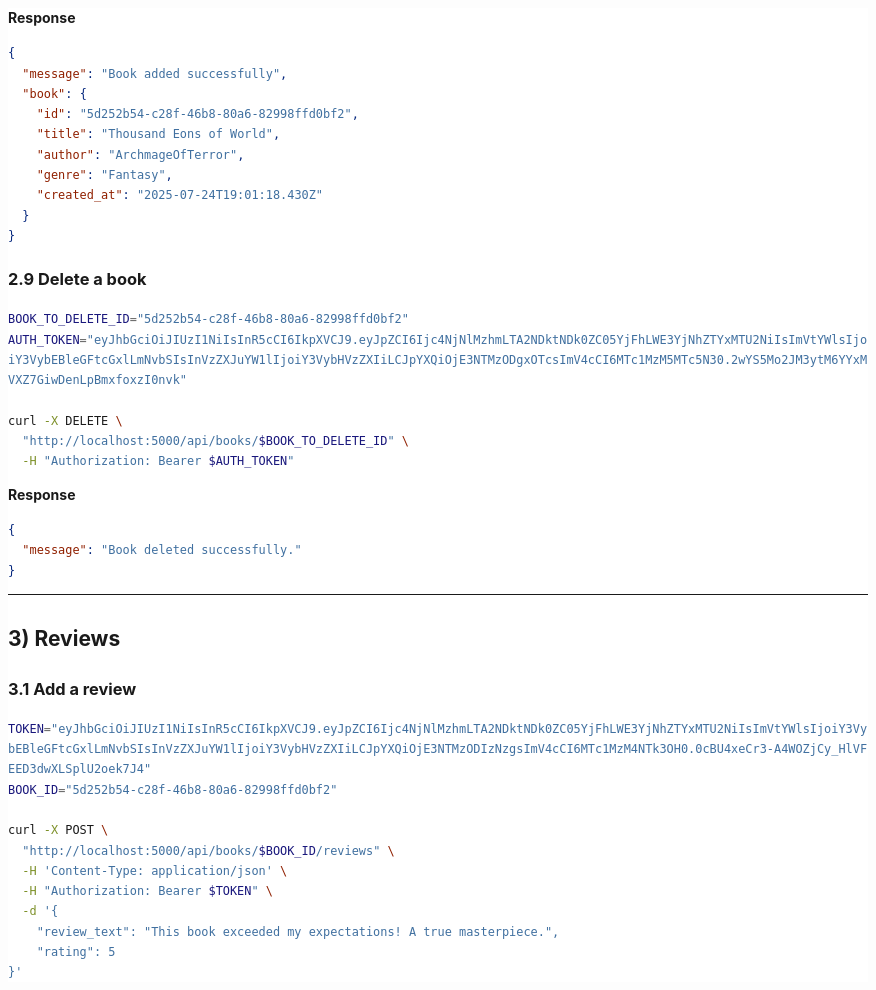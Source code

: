 **Response**

```json
{
  "message": "Book added successfully",
  "book": {
    "id": "5d252b54-c28f-46b8-80a6-82998ffd0bf2",
    "title": "Thousand Eons of World",
    "author": "ArchmageOfTerror",
    "genre": "Fantasy",
    "created_at": "2025-07-24T19:01:18.430Z"
  }
}
```

### 2.9 Delete a book

```bash
BOOK_TO_DELETE_ID="5d252b54-c28f-46b8-80a6-82998ffd0bf2"
AUTH_TOKEN="eyJhbGciOiJIUzI1NiIsInR5cCI6IkpXVCJ9.eyJpZCI6Ijc4NjNlMzhmLTA2NDktNDk0ZC05YjFhLWE3YjNhZTYxMTU2NiIsImVtYWlsIjoiY3VybEBleGFtcGxlLmNvbSIsInVzZXJuYW1lIjoiY3VybHVzZXIiLCJpYXQiOjE3NTMzODgxOTcsImV4cCI6MTc1MzM5MTc5N30.2wYS5Mo2JM3ytM6YYxMVXZ7GiwDenLpBmxfoxzI0nvk"

curl -X DELETE \
  "http://localhost:5000/api/books/$BOOK_TO_DELETE_ID" \
  -H "Authorization: Bearer $AUTH_TOKEN"
```

**Response**

```json
{
  "message": "Book deleted successfully."
}
```

---

## 3) Reviews

### 3.1 Add a review

```bash
TOKEN="eyJhbGciOiJIUzI1NiIsInR5cCI6IkpXVCJ9.eyJpZCI6Ijc4NjNlMzhmLTA2NDktNDk0ZC05YjFhLWE3YjNhZTYxMTU2NiIsImVtYWlsIjoiY3VybEBleGFtcGxlLmNvbSIsInVzZXJuYW1lIjoiY3VybHVzZXIiLCJpYXQiOjE3NTMzODIzNzgsImV4cCI6MTc1MzM4NTk3OH0.0cBU4xeCr3-A4WOZjCy_HlVFEED3dwXLSplU2oek7J4"
BOOK_ID="5d252b54-c28f-46b8-80a6-82998ffd0bf2"

curl -X POST \
  "http://localhost:5000/api/books/$BOOK_ID/reviews" \
  -H 'Content-Type: application/json' \
  -H "Authorization: Bearer $TOKEN" \
  -d '{
    "review_text": "This book exceeded my expectations! A true masterpiece.",
    "rating": 5
}'
```
